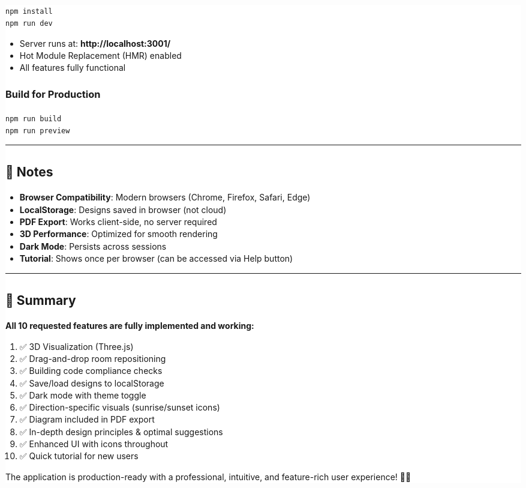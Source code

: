 ```bash
npm install
npm run dev
```

- Server runs at: **http://localhost:3001/**
- Hot Module Replacement (HMR) enabled
- All features fully functional

### Build for Production

```bash
npm run build
npm run preview
```

---

## 📝 Notes

- **Browser Compatibility**: Modern browsers (Chrome, Firefox, Safari, Edge)
- **LocalStorage**: Designs saved in browser (not cloud)
- **PDF Export**: Works client-side, no server required
- **3D Performance**: Optimized for smooth rendering
- **Dark Mode**: Persists across sessions
- **Tutorial**: Shows once per browser (can be accessed via Help button)

---

## 🎉 Summary

**All 10 requested features are fully implemented and working:**

1. ✅ 3D Visualization (Three.js)
2. ✅ Drag-and-drop room repositioning
3. ✅ Building code compliance checks
4. ✅ Save/load designs to localStorage
5. ✅ Dark mode with theme toggle
6. ✅ Direction-specific visuals (sunrise/sunset icons)
7. ✅ Diagram included in PDF export
8. ✅ In-depth design principles & optimal suggestions
9. ✅ Enhanced UI with icons throughout
10. ✅ Quick tutorial for new users

The application is production-ready with a professional, intuitive, and feature-rich user experience! 🏡✨
